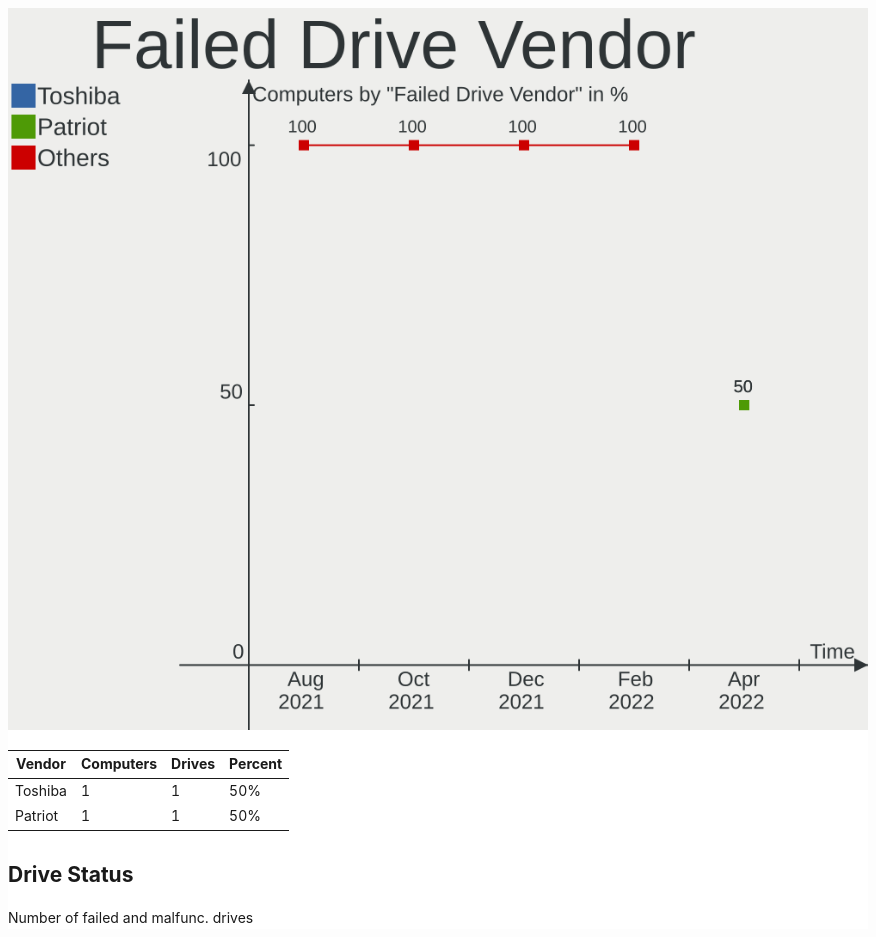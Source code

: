 ![Failed Drive Vendor](./images/line_chart/drive_failed_vendor.svg)

| Vendor  | Computers | Drives | Percent |
|---------|-----------|--------|---------|
| Toshiba | 1         | 1      | 50%     |
| Patriot | 1         | 1      | 50%     |

Drive Status
------------

Number of failed and malfunc. drives
